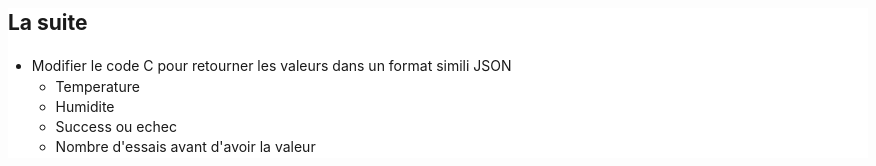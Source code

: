 ## La suite

* Modifier le code C pour retourner les valeurs dans un format simili JSON
  * Temperature
  * Humidite
  * Success ou echec
  * Nombre d'essais avant d'avoir la valeur
